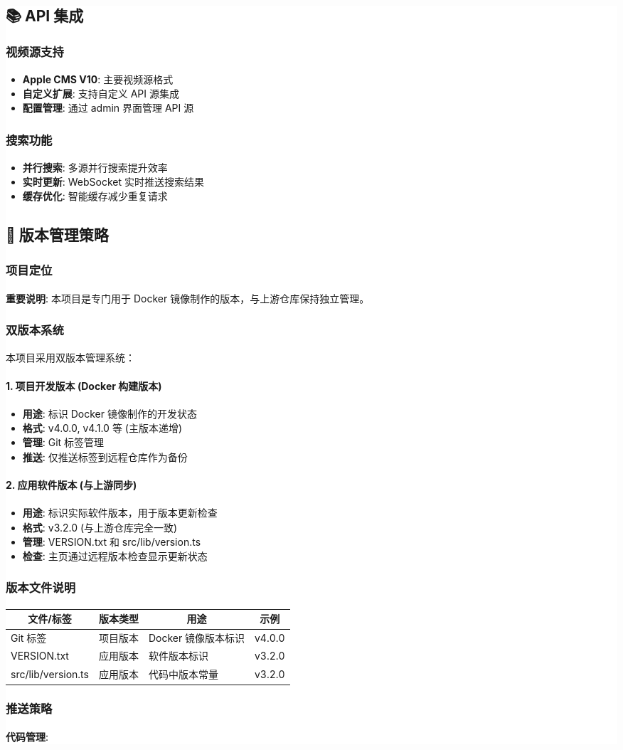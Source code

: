 ## 📚 API 集成

### 视频源支持

- **Apple CMS V10**: 主要视频源格式
- **自定义扩展**: 支持自定义 API 源集成
- **配置管理**: 通过 admin 界面管理 API 源

### 搜索功能

- **并行搜索**: 多源并行搜索提升效率
- **实时更新**: WebSocket 实时推送搜索结果
- **缓存优化**: 智能缓存减少重复请求

## 🔄 版本管理策略

### 项目定位

**重要说明**: 本项目是专门用于 Docker 镜像制作的版本，与上游仓库保持独立管理。

### 双版本系统

本项目采用双版本管理系统：

#### 1. 项目开发版本 (Docker 构建版本)

- **用途**: 标识 Docker 镜像制作的开发状态
- **格式**: v4.0.0, v4.1.0 等 (主版本递增)
- **管理**: Git 标签管理
- **推送**: 仅推送标签到远程仓库作为备份

#### 2. 应用软件版本 (与上游同步)

- **用途**: 标识实际软件版本，用于版本更新检查
- **格式**: v3.2.0 (与上游仓库完全一致)
- **管理**: VERSION.txt 和 src/lib/version.ts
- **检查**: 主页通过远程版本检查显示更新状态

### 版本文件说明

| 文件/标签          | 版本类型 | 用途                | 示例   |
| ------------------ | -------- | ------------------- | ------ |
| Git 标签           | 项目版本 | Docker 镜像版本标识 | v4.0.0 |
| VERSION.txt        | 应用版本 | 软件版本标识        | v3.2.0 |
| src/lib/version.ts | 应用版本 | 代码中版本常量      | v3.2.0 |

### 推送策略

**代码管理**:
